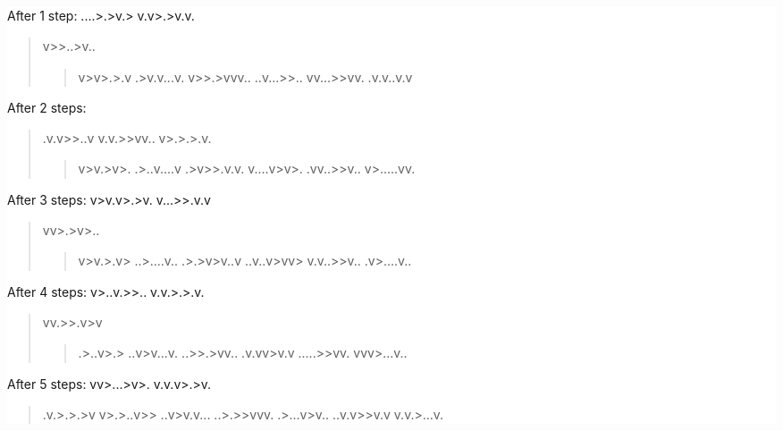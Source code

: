 After 1 step:
....>.>v.>
v.v>.>v.v.
>v>>..>v..
>>v>v>.>.v
.>v.v...v.
v>>.>vvv..
..v...>>..
vv...>>vv.
>.v.v..v.v

After 2 steps:
>.v.v>>..v
v.v.>>vv..
>v>.>.>.v.
>>v>v.>v>.
.>..v....v
.>v>>.v.v.
v....v>v>.
.vv..>>v..
v>.....vv.

After 3 steps:
v>v.v>.>v.
v...>>.v.v
>vv>.>v>..
>>v>v.>.v>
..>....v..
.>.>v>v..v
..v..v>vv>
v.v..>>v..
.v>....v..

After 4 steps:
v>..v.>>..
v.v.>.>.v.
>vv.>>.v>v
>>.>..v>.>
..v>v...v.
..>>.>vv..
>.v.vv>v.v
.....>>vv.
vvv>...v..

After 5 steps:
vv>...>v>.
v.v.v>.>v.
>.v.>.>.>v
>v>.>..v>>
..v>v.v...
..>.>>vvv.
.>...v>v..
..v.v>>v.v
v.v.>...v.
